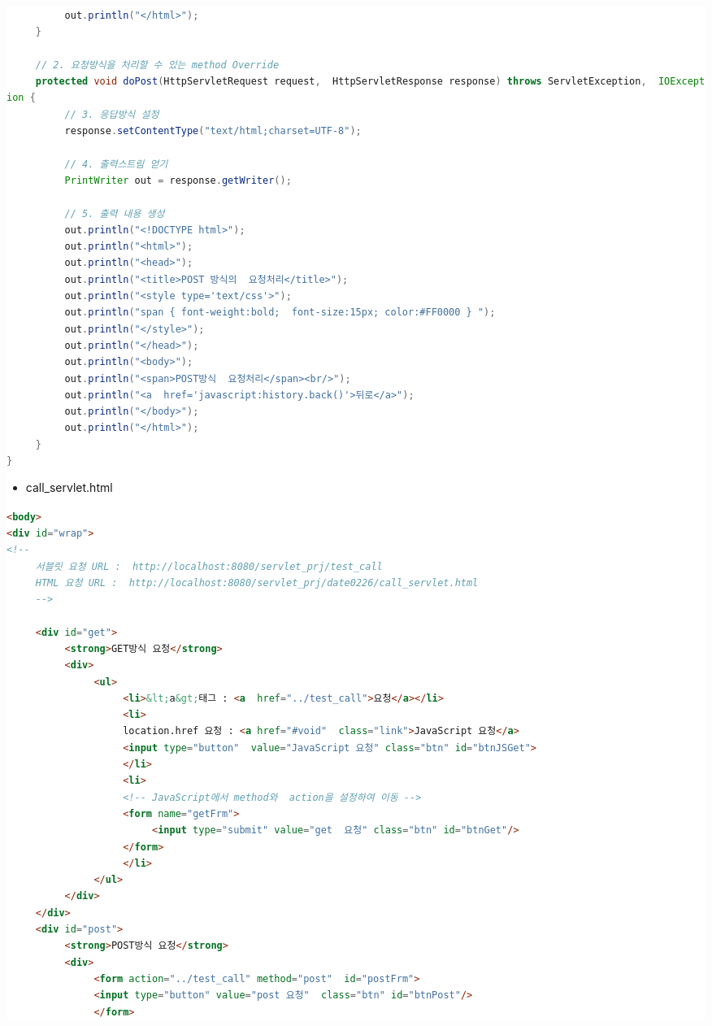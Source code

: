 ```java
          out.println("</html>");
     }

     // 2. 요청방식을 처리할 수 있는 method Override
     protected void doPost(HttpServletRequest request,  HttpServletResponse response) throws ServletException,  IOException {
          // 3. 응답방식 설정
          response.setContentType("text/html;charset=UTF-8");
          
          // 4. 출력스트림 얻기
          PrintWriter out = response.getWriter();
          
          // 5. 출력 내용 생성
          out.println("<!DOCTYPE html>");
          out.println("<html>");
          out.println("<head>");
          out.println("<title>POST 방식의  요청처리</title>");
          out.println("<style type='text/css'>");
          out.println("span { font-weight:bold;  font-size:15px; color:#FF0000 } ");
          out.println("</style>");
          out.println("</head>");
          out.println("<body>");
          out.println("<span>POST방식  요청처리</span><br/>");
          out.println("<a  href='javascript:history.back()'>뒤로</a>");
          out.println("</body>");
          out.println("</html>");
     }
}
```

* call_servlet.html

```html
<body>
<div id="wrap">
<!--
     서블릿 요청 URL :  http://localhost:8080/servlet_prj/test_call
     HTML 요청 URL :  http://localhost:8080/servlet_prj/date0226/call_servlet.html
     -->
     
     <div id="get">
          <strong>GET방식 요청</strong>
          <div>
               <ul>
                    <li>&lt;a&gt;태그 : <a  href="../test_call">요청</a></li>
                    <li>
                    location.href 요청 : <a href="#void"  class="link">JavaScript 요청</a>
                    <input type="button"  value="JavaScript 요청" class="btn" id="btnJSGet">
                    </li>
                    <li>
                    <!-- JavaScript에서 method와  action을 설정하여 이동 -->
                    <form name="getFrm">
                         <input type="submit" value="get  요청" class="btn" id="btnGet"/>
                    </form>
                    </li>
               </ul>
          </div>
     </div>
     <div id="post">
          <strong>POST방식 요청</strong>
          <div>
               <form action="../test_call" method="post"  id="postFrm">
               <input type="button" value="post 요청"  class="btn" id="btnPost"/>
               </form>
```